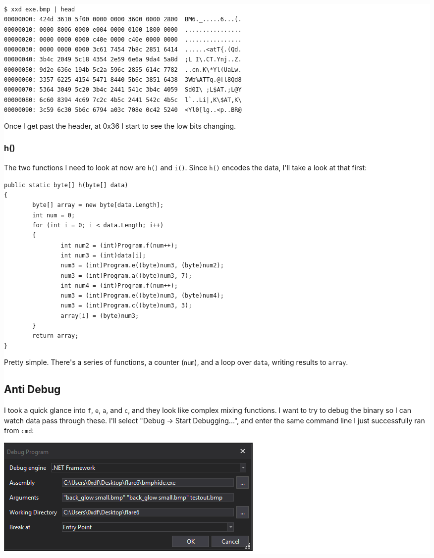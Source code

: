     $ xxd exe.bmp | head
    00000000: 424d 3610 5f00 0000 0000 3600 0000 2800  BM6._.....6...(.
    00000010: 0000 8006 0000 e004 0000 0100 1800 0000  ................
    00000020: 0000 0000 0000 c40e 0000 c40e 0000 0000  ................
    00000030: 0000 0000 0000 3c61 7454 7b8c 2851 6414  ......<atT{.(Qd.
    00000040: 3b4c 2049 5c18 4354 2e59 6e6a 9da4 5a8d  ;L I\.CT.Ynj..Z.
    00000050: 9d2e 636e 194b 5c2a 596c 2855 614c 7782  ..cn.K\*Yl(UaLw.
    00000060: 3357 6225 4154 5471 8440 5b6c 3851 6438  3Wb%ATTq.@[l8Qd8
    00000070: 5364 3049 5c20 3b4c 2441 541c 3b4c 4059  Sd0I\ ;L$AT.;L@Y
    00000080: 6c60 8394 4c69 7c2c 4b5c 2441 542c 4b5c  l`..Li|,K\$AT,K\
    00000090: 3c59 6c30 5b6c 6794 a03c 708e 0c42 5240  <Yl0[lg..<p..BR@



Once I get past the header, at 0x36 I start to see the low bits
changing.

### h()

The two functions I need to look at now are `h()` and `i()`. Since `h()`
encodes the data, I'll take a look at that first:



    public static byte[] h(byte[] data)
    {
            byte[] array = new byte[data.Length];
            int num = 0;
            for (int i = 0; i < data.Length; i++)
            {
                    int num2 = (int)Program.f(num++);
                    int num3 = (int)data[i];
                    num3 = (int)Program.e((byte)num3, (byte)num2);
                    num3 = (int)Program.a((byte)num3, 7);
                    int num4 = (int)Program.f(num++);
                    num3 = (int)Program.e((byte)num3, (byte)num4);
                    num3 = (int)Program.c((byte)num3, 3);
                    array[i] = (byte)num3;
            }
            return array;
    }



Pretty simple. There's a series of functions, a counter (`num`), and a
loop over `data`, writing results to `array`.

## Anti Debug

I took a quick glance into `f`, `e`, `a`, and `c`, and they look like
complex mixing functions. I want to try to debug the binary so I can
watch data pass through these. I'll select "Debug -\> Start
Debugging...", and enter the same command line I just successfully ran
from `cmd`:

![](/img/1568994918870.png)
